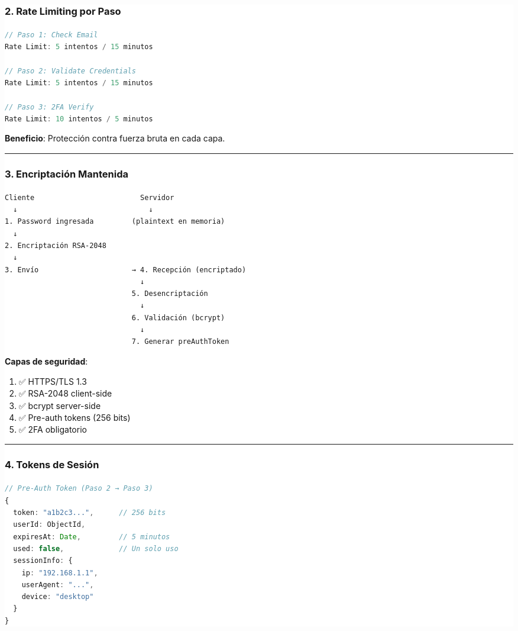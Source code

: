 
### 2. **Rate Limiting por Paso**

```typescript
// Paso 1: Check Email
Rate Limit: 5 intentos / 15 minutos

// Paso 2: Validate Credentials
Rate Limit: 5 intentos / 15 minutos

// Paso 3: 2FA Verify
Rate Limit: 10 intentos / 5 minutos
```

**Beneficio**: Protección contra fuerza bruta en cada capa.

---

### 3. **Encriptación Mantenida**

```
Cliente                         Servidor
  ↓                               ↓
1. Password ingresada         (plaintext en memoria)
  ↓
2. Encriptación RSA-2048      
  ↓
3. Envío                      → 4. Recepción (encriptado)
                                ↓
                              5. Desencriptación
                                ↓
                              6. Validación (bcrypt)
                                ↓
                              7. Generar preAuthToken
```

**Capas de seguridad**:
1. ✅ HTTPS/TLS 1.3
2. ✅ RSA-2048 client-side
3. ✅ bcrypt server-side
4. ✅ Pre-auth tokens (256 bits)
5. ✅ 2FA obligatorio

---

### 4. **Tokens de Sesión**

```typescript
// Pre-Auth Token (Paso 2 → Paso 3)
{
  token: "a1b2c3...",      // 256 bits
  userId: ObjectId,
  expiresAt: Date,         // 5 minutos
  used: false,             // Un solo uso
  sessionInfo: {
    ip: "192.168.1.1",
    userAgent: "...",
    device: "desktop"
  }
}
```

